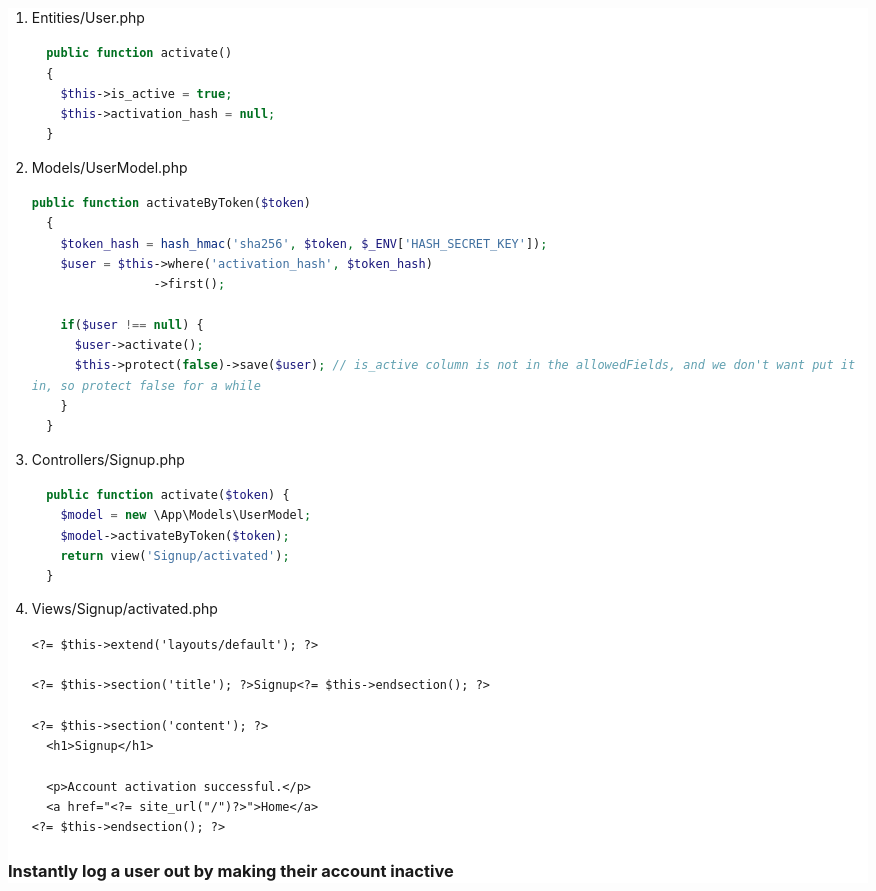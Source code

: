 1. Entities/User.php

   ```php
     public function activate()
     {
       $this->is_active = true;
       $this->activation_hash = null;
     }
   ```

2. Models/UserModel.php

   ```php
   public function activateByToken($token)
     {
       $token_hash = hash_hmac('sha256', $token, $_ENV['HASH_SECRET_KEY']);
       $user = $this->where('activation_hash', $token_hash)
                    ->first();
   
       if($user !== null) {
         $user->activate();
         $this->protect(false)->save($user); // is_active column is not in the allowedFields, and we don't want put it in, so protect false for a while
       }
     }
   ```

3. Controllers/Signup.php

   ```php
     public function activate($token) {
       $model = new \App\Models\UserModel;
       $model->activateByToken($token);
       return view('Signup/activated');
     }
   ```

4. Views/Signup/activated.php

   ```php+HTML
   <?= $this->extend('layouts/default'); ?>
   
   <?= $this->section('title'); ?>Signup<?= $this->endsection(); ?>
   
   <?= $this->section('content'); ?>
     <h1>Signup</h1>
   
     <p>Account activation successful.</p>
     <a href="<?= site_url("/")?>">Home</a>
   <?= $this->endsection(); ?>
   ```

   

### Instantly log a user out by making their account inactive
